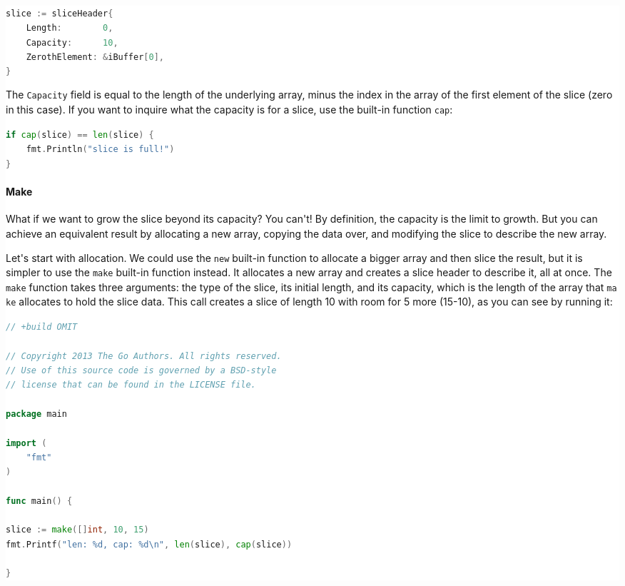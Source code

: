 ```go
slice := sliceHeader{
    Length:        0,
    Capacity:      10,
    ZerothElement: &iBuffer[0],
}
```

The `Capacity` field is equal to the length of the underlying array, minus the 
index in the array of the first element of the slice (zero in this case). If you 
want to inquire what the capacity is for a slice, use the built-in function 
`cap`:

```go
if cap(slice) == len(slice) {
    fmt.Println("slice is full!")
}
```

#### Make

What if we want to grow the slice beyond its capacity? You can't! By definition, 
the capacity is the limit to growth. But you can achieve an equivalent result by 
allocating a new array, copying the data over, and modifying the slice to 
describe the new array.

Let's start with allocation. We could use the `new` built-in function to 
allocate a bigger array and then slice the result, but it is simpler to use the 
`make` built-in function instead. It allocates a new array and creates a slice 
header to describe it, all at once. The `make` function takes three arguments: 
the type of the slice, its initial length, and its capacity, which is the length 
of the array that `make` allocates to hold the slice data. This call creates a 
slice of length 10 with room for 5 more (15-10), as you can see by running it:

```go
// +build OMIT

// Copyright 2013 The Go Authors. All rights reserved.
// Use of this source code is governed by a BSD-style
// license that can be found in the LICENSE file.

package main

import (
    "fmt"
)

func main() {

slice := make([]int, 10, 15)
fmt.Printf("len: %d, cap: %d\n", len(slice), cap(slice))

}
```


[1]: https://blog.golang.org/slices
[2]: https://golang.org/pkg/bytes/#IndexRune
[3]: https://golang.org/wiki/SliceTricks
[4]: https://blog.golang.org/strings
[5]: https://golang.org/wiki/SliceTricks
[6]: https://blog.golang.org/go-slices-usage-and-internals
[7]: https://research.swtch.com/godata
[8]: https://developers.google.com/site-policies#restrictions
[9]: https://golang.org/LICENSE
[10]: https://golang.org/doc/tos.html
[11]: https://www.google.com/intl/en/policies/privacy/
[12]: https://go.googlesource.com/blog/